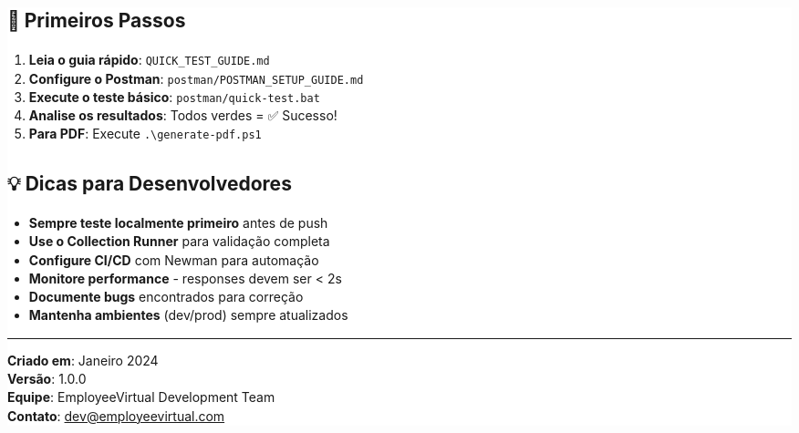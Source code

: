 ## 🚀 Primeiros Passos

1. **Leia o guia rápido**: `QUICK_TEST_GUIDE.md`
2. **Configure o Postman**: `postman/POSTMAN_SETUP_GUIDE.md`  
3. **Execute o teste básico**: `postman/quick-test.bat`
4. **Analise os resultados**: Todos verdes = ✅ Sucesso!
5. **Para PDF**: Execute `.\generate-pdf.ps1`

## 💡 Dicas para Desenvolvedores

- **Sempre teste localmente primeiro** antes de push
- **Use o Collection Runner** para validação completa
- **Configure CI/CD** com Newman para automação
- **Monitore performance** - responses devem ser < 2s
- **Documente bugs** encontrados para correção
- **Mantenha ambientes** (dev/prod) sempre atualizados

---

**Criado em**: Janeiro 2024  
**Versão**: 1.0.0  
**Equipe**: EmployeeVirtual Development Team  
**Contato**: dev@employeevirtual.com
